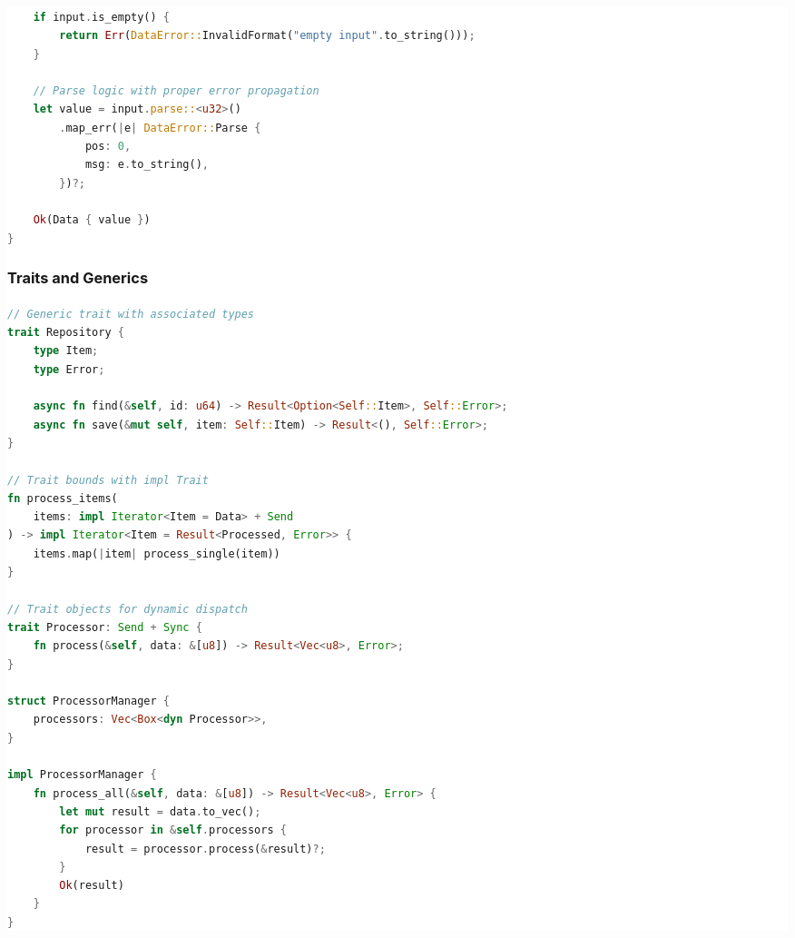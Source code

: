 ```rust
    if input.is_empty() {
        return Err(DataError::InvalidFormat("empty input".to_string()));
    }

    // Parse logic with proper error propagation
    let value = input.parse::<u32>()
        .map_err(|e| DataError::Parse {
            pos: 0,
            msg: e.to_string(),
        })?;

    Ok(Data { value })
}
```

### Traits and Generics
```rust
// Generic trait with associated types
trait Repository {
    type Item;
    type Error;

    async fn find(&self, id: u64) -> Result<Option<Self::Item>, Self::Error>;
    async fn save(&mut self, item: Self::Item) -> Result<(), Self::Error>;
}

// Trait bounds with impl Trait
fn process_items(
    items: impl Iterator<Item = Data> + Send
) -> impl Iterator<Item = Result<Processed, Error>> {
    items.map(|item| process_single(item))
}

// Trait objects for dynamic dispatch
trait Processor: Send + Sync {
    fn process(&self, data: &[u8]) -> Result<Vec<u8>, Error>;
}

struct ProcessorManager {
    processors: Vec<Box<dyn Processor>>,
}

impl ProcessorManager {
    fn process_all(&self, data: &[u8]) -> Result<Vec<u8>, Error> {
        let mut result = data.to_vec();
        for processor in &self.processors {
            result = processor.process(&result)?;
        }
        Ok(result)
    }
}
```
